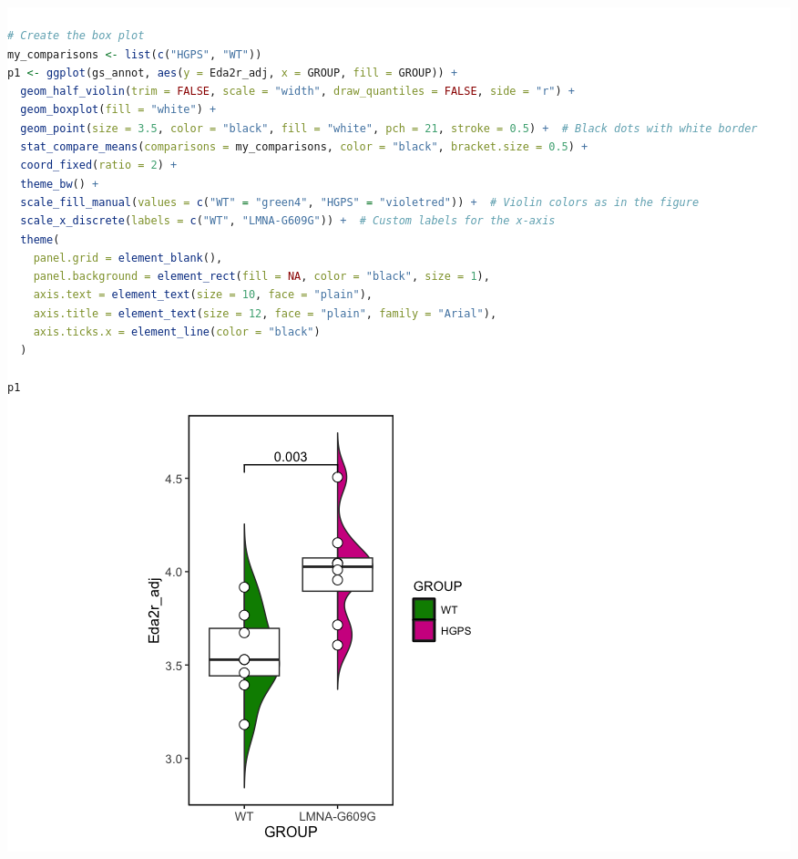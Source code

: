 ``` r

# Create the box plot
my_comparisons <- list(c("HGPS", "WT"))
p1 <- ggplot(gs_annot, aes(y = Eda2r_adj, x = GROUP, fill = GROUP)) +
  geom_half_violin(trim = FALSE, scale = "width", draw_quantiles = FALSE, side = "r") +
  geom_boxplot(fill = "white") +
  geom_point(size = 3.5, color = "black", fill = "white", pch = 21, stroke = 0.5) +  # Black dots with white border
  stat_compare_means(comparisons = my_comparisons, color = "black", bracket.size = 0.5) +
  coord_fixed(ratio = 2) + 
  theme_bw() +
  scale_fill_manual(values = c("WT" = "green4", "HGPS" = "violetred")) +  # Violin colors as in the figure
  scale_x_discrete(labels = c("WT", "LMNA-G609G")) +  # Custom labels for the x-axis
  theme(
    panel.grid = element_blank(),
    panel.background = element_rect(fill = NA, color = "black", size = 1),
    axis.text = element_text(size = 10, face = "plain"),
    axis.title = element_text(size = 12, face = "plain", family = "Arial"),
    axis.ticks.x = element_line(color = "black")
  )

p1
```

![](README_files/figure-gfm/hgps_step4-1.png)

